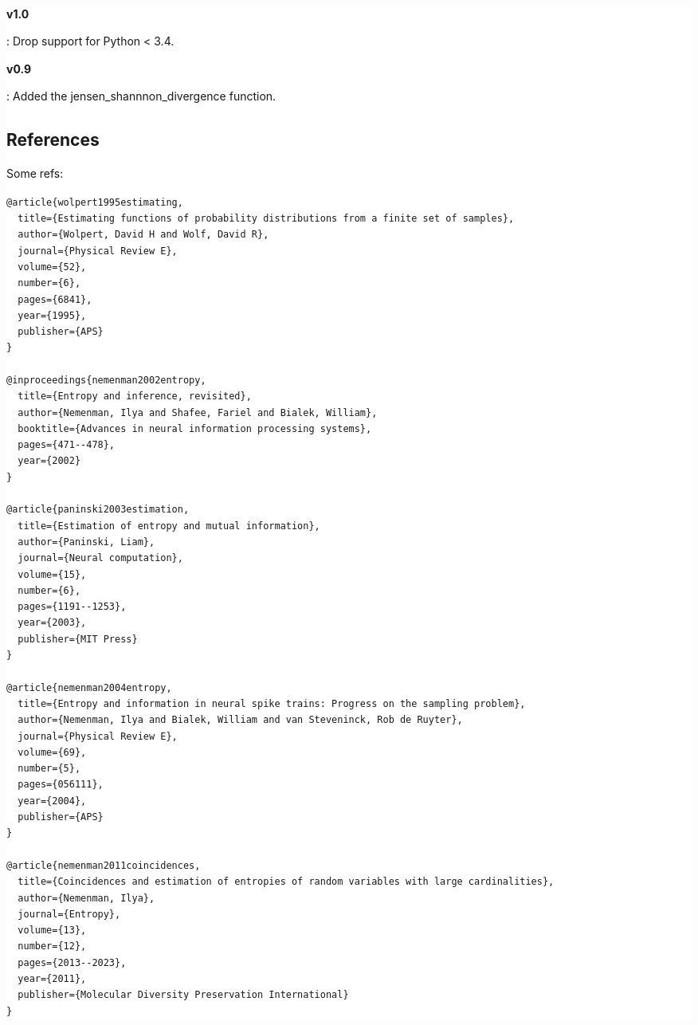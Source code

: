 **v1.0**

:   Drop support for Python \< 3.4.

**v0.9**

:   Added the jensen\_shannnon\_divergence function.

References
----------

Some refs:

    @article{wolpert1995estimating,
      title={Estimating functions of probability distributions from a finite set of samples},
      author={Wolpert, David H and Wolf, David R},
      journal={Physical Review E},
      volume={52},
      number={6},
      pages={6841},
      year={1995},
      publisher={APS}
    }

    @inproceedings{nemenman2002entropy,
      title={Entropy and inference, revisited},
      author={Nemenman, Ilya and Shafee, Fariel and Bialek, William},
      booktitle={Advances in neural information processing systems},
      pages={471--478},
      year={2002}
    }

    @article{paninski2003estimation,
      title={Estimation of entropy and mutual information},
      author={Paninski, Liam},
      journal={Neural computation},
      volume={15},
      number={6},
      pages={1191--1253},
      year={2003},
      publisher={MIT Press}
    }

    @article{nemenman2004entropy,
      title={Entropy and information in neural spike trains: Progress on the sampling problem},
      author={Nemenman, Ilya and Bialek, William and van Steveninck, Rob de Ruyter},
      journal={Physical Review E},
      volume={69},
      number={5},
      pages={056111},
      year={2004},
      publisher={APS}
    }

    @article{nemenman2011coincidences,
      title={Coincidences and estimation of entropies of random variables with large cardinalities},
      author={Nemenman, Ilya},
      journal={Entropy},
      volume={13},
      number={12},
      pages={2013--2023},
      year={2011},
      publisher={Molecular Diversity Preservation International}
    }
